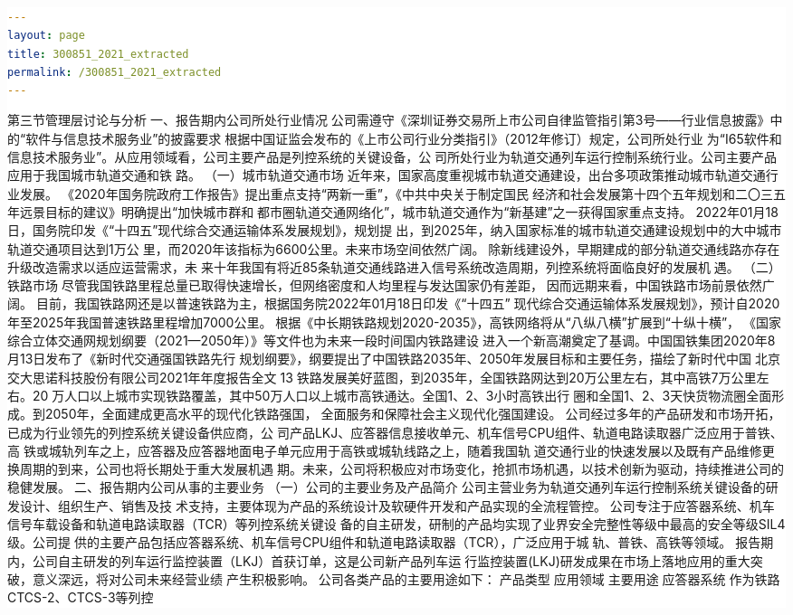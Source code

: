 ```yaml
---
layout: page
title: 300851_2021_extracted
permalink: /300851_2021_extracted
---
```


第三节管理层讨论与分析
一、报告期内公司所处行业情况
公司需遵守《深圳证券交易所上市公司自律监管指引第3号——行业信息披露》中的“软件与信息技术服务业”的披露要求
根据中国证监会发布的《上市公司行业分类指引》（2012年修订）规定，公司所处行业
为“I65软件和信息技术服务业”。从应用领域看，公司主要产品是列控系统的关键设备，公
司所处行业为轨道交通列车运行控制系统行业。公司主要产品应用于我国城市轨道交通和铁
路。
（一）城市轨道交通市场
近年来，国家高度重视城市轨道交通建设，出台多项政策推动城市轨道交通行业发展。
《2020年国务院政府工作报告》提出重点支持“两新一重”，《中共中央关于制定国民
经济和社会发展第十四个五年规划和二〇三五年远景目标的建议》明确提出“加快城市群和
都市圈轨道交通网络化”，城市轨道交通作为“新基建”之一获得国家重点支持。
2022年01月18日，国务院印发《“十四五”现代综合交通运输体系发展规划》，规划提
出，到2025年，纳入国家标准的城市轨道交通建设规划中的大中城市轨道交通项目达到1万公
里，而2020年该指标为6600公里。未来市场空间依然广阔。
除新线建设外，早期建成的部分轨道交通线路亦存在升级改造需求以适应运营需求，未
来十年我国有将近85条轨道交通线路进入信号系统改造周期，列控系统将面临良好的发展机
遇。
（二）铁路市场
尽管我国铁路里程总量已取得快速增长，但网络密度和人均里程与发达国家仍有差距，
因而远期来看，中国铁路市场前景依然广阔。
目前，我国铁路网还是以普速铁路为主，根据国务院2022年01月18日印发《“十四五”
现代综合交通运输体系发展规划》，预计自2020年至2025年我国普速铁路里程增加7000公里。
根据《中长期铁路规划2020-2035》，高铁网络将从“八纵八横”扩展到“十纵十横”，
《国家综合立体交通网规划纲要（2021—2050年）》等文件也为未来一段时间国内铁路建设
进入一个新高潮奠定了基调。中国国铁集团2020年8月13日发布了《新时代交通强国铁路先行
规划纲要》，纲要提出了中国铁路2035年、2050年发展目标和主要任务，描绘了新时代中国
北京交大思诺科技股份有限公司2021年年度报告全文
13
铁路发展美好蓝图，到2035年，全国铁路网达到20万公里左右，其中高铁7万公里左右。20
万人口以上城市实现铁路覆盖，其中50万人口以上城市高铁通达。全国1、2、3小时高铁出行
圈和全国1、2、3天快货物流圈全面形成。到2050年，全面建成更高水平的现代化铁路强国，
全面服务和保障社会主义现代化强国建设。
公司经过多年的产品研发和市场开拓，已成为行业领先的列控系统关键设备供应商，公
司产品LKJ、应答器信息接收单元、机车信号CPU组件、轨道电路读取器广泛应用于普铁、高
铁或城轨列车之上，应答器及应答器地面电子单元应用于高铁或城轨线路之上，随着我国轨
道交通行业的快速发展以及既有产品维修更换周期的到来，公司也将长期处于重大发展机遇
期。未来，公司将积极应对市场变化，抢抓市场机遇，以技术创新为驱动，持续推进公司的
稳健发展。
二、报告期内公司从事的主要业务
（一）公司的主要业务及产品简介
公司主营业务为轨道交通列车运行控制系统关键设备的研发设计、组织生产、销售及技
术支持，主要体现为产品的系统设计及软硬件开发和产品实现的全流程管控。
公司专注于应答器系统、机车信号车载设备和轨道电路读取器（TCR）等列控系统关键设
备的自主研发，研制的产品均实现了业界安全完整性等级中最高的安全等级SIL4级。公司提
供的主要产品包括应答器系统、机车信号CPU组件和轨道电路读取器（TCR），广泛应用于城
轨、普铁、高铁等领域。
报告期内，公司自主研发的列车运行监控装置（LKJ）首获订单，这是公司新产品列车运
行监控装置(LKJ)研发成果在市场上落地应用的重大突破，意义深远，将对公司未来经营业绩
产生积极影响。
公司各类产品的主要用途如下：
产品类型
应用领域
主要用途
应答器系统
作为铁路CTCS-2、CTCS-3等列控